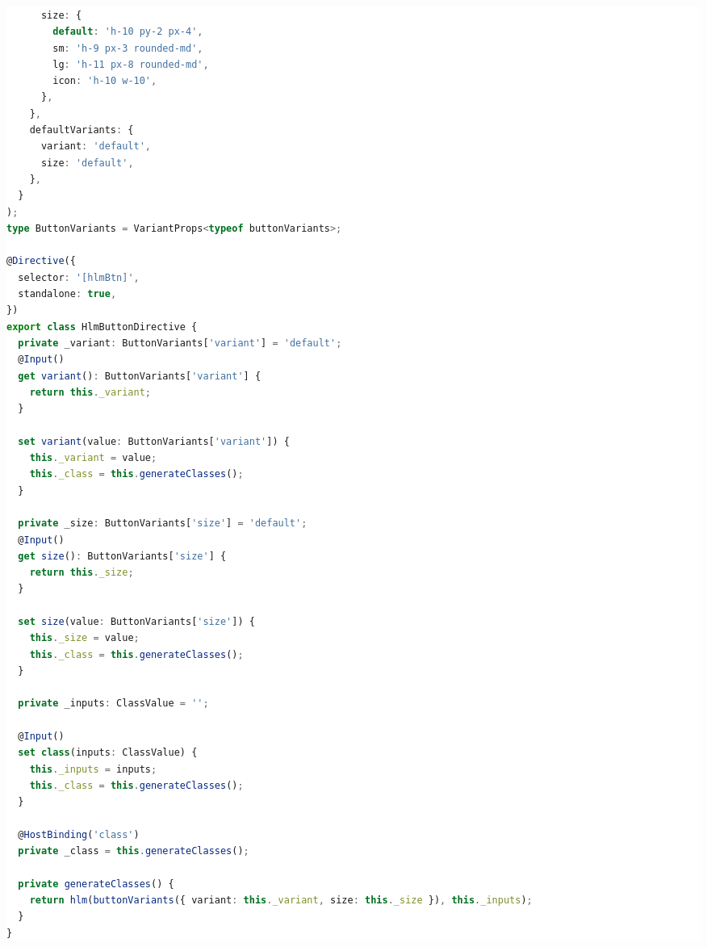 ```ts
      size: {
        default: 'h-10 py-2 px-4',
        sm: 'h-9 px-3 rounded-md',
        lg: 'h-11 px-8 rounded-md',
        icon: 'h-10 w-10',
      },
    },
    defaultVariants: {
      variant: 'default',
      size: 'default',
    },
  }
);
type ButtonVariants = VariantProps<typeof buttonVariants>;

@Directive({
  selector: '[hlmBtn]',
  standalone: true,
})
export class HlmButtonDirective {
  private _variant: ButtonVariants['variant'] = 'default';
  @Input()
  get variant(): ButtonVariants['variant'] {
    return this._variant;
  }

  set variant(value: ButtonVariants['variant']) {
    this._variant = value;
    this._class = this.generateClasses();
  }

  private _size: ButtonVariants['size'] = 'default';
  @Input()
  get size(): ButtonVariants['size'] {
    return this._size;
  }

  set size(value: ButtonVariants['size']) {
    this._size = value;
    this._class = this.generateClasses();
  }

  private _inputs: ClassValue = '';

  @Input()
  set class(inputs: ClassValue) {
    this._inputs = inputs;
    this._class = this.generateClasses();
  }

  @HostBinding('class')
  private _class = this.generateClasses();

  private generateClasses() {
    return hlm(buttonVariants({ variant: this._variant, size: this._size }), this._inputs);
  }
}
```
